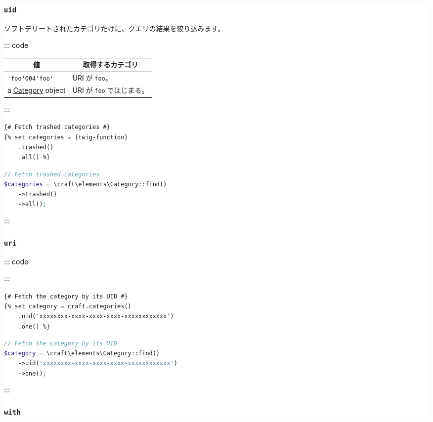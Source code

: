 
### `uid`

ソフトデリートされたカテゴリだけに、クエリの結果を絞り込みます。



::: code

| 値                                                  | 取得するカテゴリ           |
| -------------------------------------------------- | ------------------ |
| `'foo'004'foo'`                                    | URI が `foo`。       |
| a [Category](api:craft\elements\Category) object | URI が `foo` ではじまる。 |



:::
```twig
{# Fetch trashed categories #}
{% set categories = {twig-function}
    .trashed()
    .all() %}
```

```php
// Fetch trashed categories
$categories = \craft\elements\Category::find()
    ->trashed()
    ->all();
```
:::


### `uri`

::: code





:::
```twig
{# Fetch the category by its UID #}
{% set category = craft.categories()
    .uid('xxxxxxxx-xxxx-xxxx-xxxx-xxxxxxxxxxxx')
    .one() %}
```

```php
// Fetch the category by its UID
$category = \craft\elements\Category::find()
    ->uid('xxxxxxxx-xxxx-xxxx-xxxx-xxxxxxxxxxxx')
    ->one();
```
:::


### `with`
